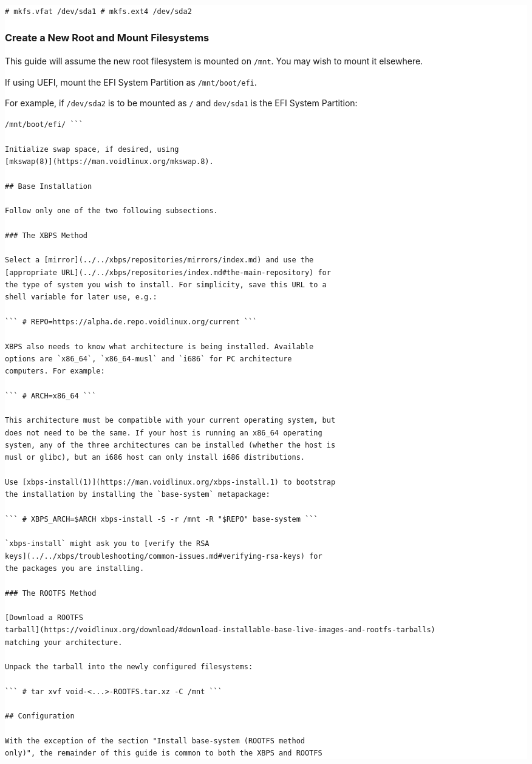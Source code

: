 ``` # mkfs.vfat /dev/sda1 # mkfs.ext4 /dev/sda2 ```

### Create a New Root and Mount Filesystems

This guide will assume the new root filesystem is mounted on `/mnt`. You may
wish to mount it elsewhere.

If using UEFI, mount the EFI System Partition as `/mnt/boot/efi`.

For example, if `/dev/sda2` is to be mounted as `/` and `dev/sda1` is the
EFI System Partition:

``` # mount /dev/sda2 /mnt/ # mkdir -p /mnt/boot/efi/ # mount /dev/sda1
/mnt/boot/efi/ ```

Initialize swap space, if desired, using
[mkswap(8)](https://man.voidlinux.org/mkswap.8).

## Base Installation

Follow only one of the two following subsections.

### The XBPS Method

Select a [mirror](../../xbps/repositories/mirrors/index.md) and use the
[appropriate URL](../../xbps/repositories/index.md#the-main-repository) for
the type of system you wish to install. For simplicity, save this URL to a
shell variable for later use, e.g.:

``` # REPO=https://alpha.de.repo.voidlinux.org/current ```

XBPS also needs to know what architecture is being installed. Available
options are `x86_64`, `x86_64-musl` and `i686` for PC architecture
computers. For example:

``` # ARCH=x86_64 ```

This architecture must be compatible with your current operating system, but
does not need to be the same. If your host is running an x86_64 operating
system, any of the three architectures can be installed (whether the host is
musl or glibc), but an i686 host can only install i686 distributions.

Use [xbps-install(1)](https://man.voidlinux.org/xbps-install.1) to bootstrap
the installation by installing the `base-system` metapackage:

``` # XBPS_ARCH=$ARCH xbps-install -S -r /mnt -R "$REPO" base-system ```

`xbps-install` might ask you to [verify the RSA
keys](../../xbps/troubleshooting/common-issues.md#verifying-rsa-keys) for
the packages you are installing.

### The ROOTFS Method

[Download a ROOTFS
tarball](https://voidlinux.org/download/#download-installable-base-live-images-and-rootfs-tarballs)
matching your architecture.

Unpack the tarball into the newly configured filesystems:

``` # tar xvf void-<...>-ROOTFS.tar.xz -C /mnt ```

## Configuration

With the exception of the section "Install base-system (ROOTFS method
only)", the remainder of this guide is common to both the XBPS and ROOTFS
```